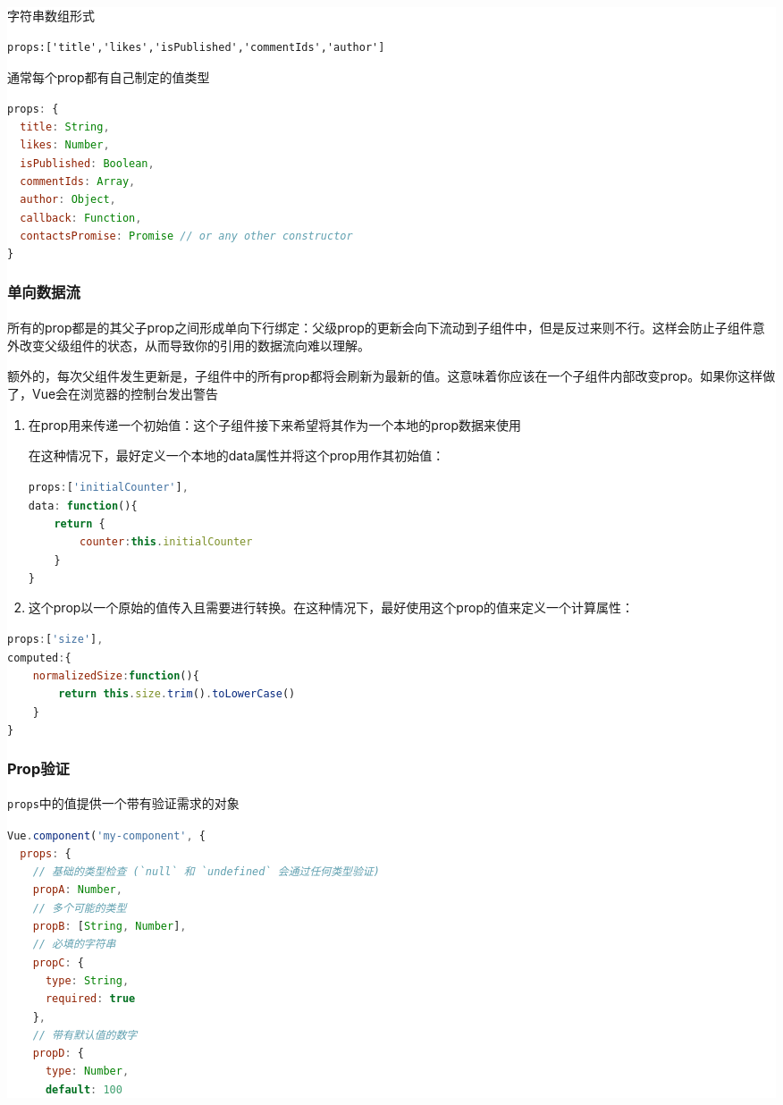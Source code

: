 字符串数组形式

```javas
props:['title','likes','isPublished','commentIds','author']
```

通常每个prop都有自己制定的值类型

```javascript
props: {
  title: String,
  likes: Number,
  isPublished: Boolean,
  commentIds: Array,
  author: Object,
  callback: Function,
  contactsPromise: Promise // or any other constructor
}
```

### 单向数据流

所有的prop都是的其父子prop之间形成单向下行绑定：父级prop的更新会向下流动到子组件中，但是反过来则不行。这样会防止子组件意外改变父级组件的状态，从而导致你的引用的数据流向难以理解。

额外的，每次父组件发生更新是，子组件中的所有prop都将会刷新为最新的值。这意味着你应该在一个子组件内部改变prop。如果你这样做了，Vue会在浏览器的控制台发出警告

1. 在prop用来传递一个初始值：这个子组件接下来希望将其作为一个本地的prop数据来使用

   在这种情况下，最好定义一个本地的data属性并将这个prop用作其初始值：

   ```javascript
   props:['initialCounter'],
   data: function(){
       return {
           counter:this.initialCounter
       }
   }    
   ```

2. 这个prop以一个原始的值传入且需要进行转换。在这种情况下，最好使用这个prop的值来定义一个计算属性：

```javascript
props:['size'],
computed:{
    normalizedSize:function(){
        return this.size.trim().toLowerCase()
    }
}
```

### Prop验证

`props`中的值提供一个带有验证需求的对象

```javascript
Vue.component('my-component', {
  props: {
    // 基础的类型检查 (`null` 和 `undefined` 会通过任何类型验证)
    propA: Number,
    // 多个可能的类型
    propB: [String, Number],
    // 必填的字符串
    propC: {
      type: String,
      required: true
    },
    // 带有默认值的数字
    propD: {
      type: Number,
      default: 100
```